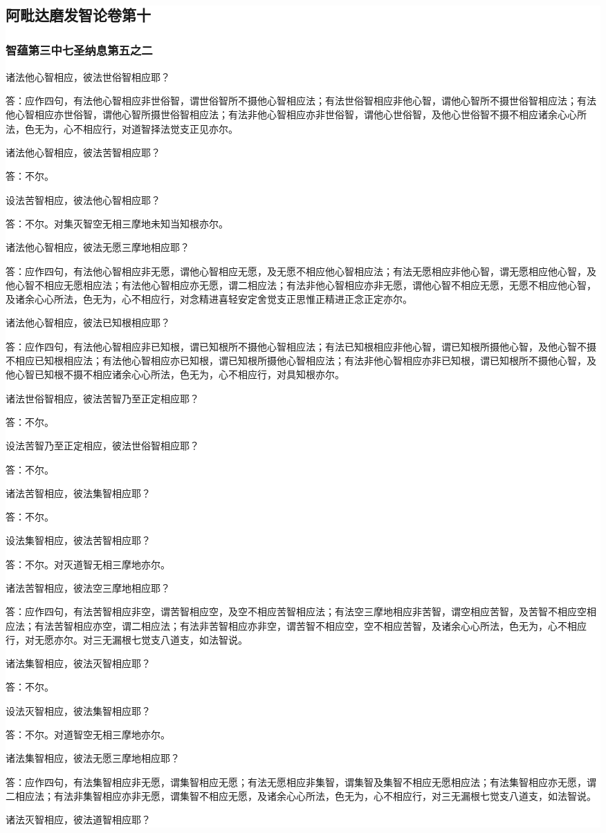 ## 阿毗达磨发智论卷第十

### 智蕴第三中七圣纳息第五之二

诸法他心智相应，彼法世俗智相应耶？

答：应作四句，有法他心智相应非世俗智，谓世俗智所不摄他心智相应法；有法世俗智相应非他心智，谓他心智所不摄世俗智相应法；有法他心智相应亦世俗智，谓他心智所摄世俗智相应法；有法非他心智相应亦非世俗智，谓他心世俗智，及他心世俗智不摄不相应诸余心心所法，色无为，心不相应行，对道智择法觉支正见亦尔。

诸法他心智相应，彼法苦智相应耶？

答：不尔。

设法苦智相应，彼法他心智相应耶？

答：不尔。对集灭智空无相三摩地未知当知根亦尔。

诸法他心智相应，彼法无愿三摩地相应耶？

答：应作四句，有法他心智相应非无愿，谓他心智相应无愿，及无愿不相应他心智相应法；有法无愿相应非他心智，谓无愿相应他心智，及他心智不相应无愿相应法；有法他心智相应亦无愿，谓二相应法；有法非他心智相应亦非无愿，谓他心智不相应无愿，无愿不相应他心智，及诸余心心所法，色无为，心不相应行，对念精进喜轻安定舍觉支正思惟正精进正念正定亦尔。

诸法他心智相应，彼法已知根相应耶？

答：应作四句，有法他心智相应非已知根，谓已知根所不摄他心智相应法；有法已知根相应非他心智，谓已知根所摄他心智，及他心智不摄不相应已知根相应法；有法他心智相应亦已知根，谓已知根所摄他心智相应法；有法非他心智相应亦非已知根，谓已知根所不摄他心智，及他心智已知根不摄不相应诸余心心所法，色无为，心不相应行，对具知根亦尔。

诸法世俗智相应，彼法苦智乃至正定相应耶？

答：不尔。

设法苦智乃至正定相应，彼法世俗智相应耶？

答：不尔。

诸法苦智相应，彼法集智相应耶？

答：不尔。

设法集智相应，彼法苦智相应耶？

答：不尔。对灭道智无相三摩地亦尔。

诸法苦智相应，彼法空三摩地相应耶？

答：应作四句，有法苦智相应非空，谓苦智相应空，及空不相应苦智相应法；有法空三摩地相应非苦智，谓空相应苦智，及苦智不相应空相应法；有法苦智相应亦空，谓二相应法；有法非苦智相应亦非空，谓苦智不相应空，空不相应苦智，及诸余心心所法，色无为，心不相应行，对无愿亦尔。对三无漏根七觉支八道支，如法智说。

诸法集智相应，彼法灭智相应耶？

答：不尔。

设法灭智相应，彼法集智相应耶？

答：不尔。对道智空无相三摩地亦尔。

诸法集智相应，彼法无愿三摩地相应耶？

答：应作四句，有法集智相应非无愿，谓集智相应无愿；有法无愿相应非集智，谓集智及集智不相应无愿相应法；有法集智相应亦无愿，谓二相应法；有法非集智相应亦非无愿，谓集智不相应无愿，及诸余心心所法，色无为，心不相应行，对三无漏根七觉支八道支，如法智说。

诸法灭智相应，彼法道智相应耶？

